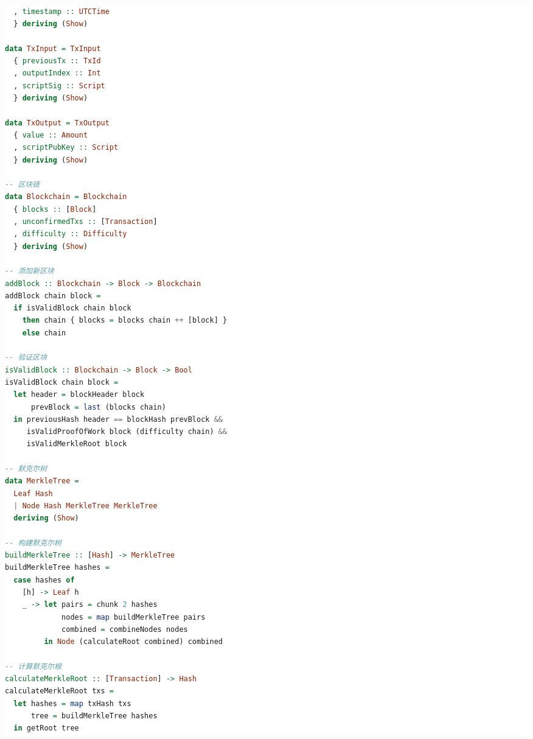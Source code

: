 ```haskell
  , timestamp :: UTCTime
  } deriving (Show)

data TxInput = TxInput
  { previousTx :: TxId
  , outputIndex :: Int
  , scriptSig :: Script
  } deriving (Show)

data TxOutput = TxOutput
  { value :: Amount
  , scriptPubKey :: Script
  } deriving (Show)

-- 区块链
data Blockchain = Blockchain
  { blocks :: [Block]
  , unconfirmedTxs :: [Transaction]
  , difficulty :: Difficulty
  } deriving (Show)

-- 添加新区块
addBlock :: Blockchain -> Block -> Blockchain
addBlock chain block = 
  if isValidBlock chain block
    then chain { blocks = blocks chain ++ [block] }
    else chain

-- 验证区块
isValidBlock :: Blockchain -> Block -> Bool
isValidBlock chain block = 
  let header = blockHeader block
      prevBlock = last (blocks chain)
  in previousHash header == blockHash prevBlock &&
     isValidProofOfWork block (difficulty chain) &&
     isValidMerkleRoot block

-- 默克尔树
data MerkleTree = 
  Leaf Hash
  | Node Hash MerkleTree MerkleTree
  deriving (Show)

-- 构建默克尔树
buildMerkleTree :: [Hash] -> MerkleTree
buildMerkleTree hashes = 
  case hashes of
    [h] -> Leaf h
    _ -> let pairs = chunk 2 hashes
             nodes = map buildMerkleTree pairs
             combined = combineNodes nodes
         in Node (calculateRoot combined) combined

-- 计算默克尔根
calculateMerkleRoot :: [Transaction] -> Hash
calculateMerkleRoot txs = 
  let hashes = map txHash txs
      tree = buildMerkleTree hashes
  in getRoot tree
```
